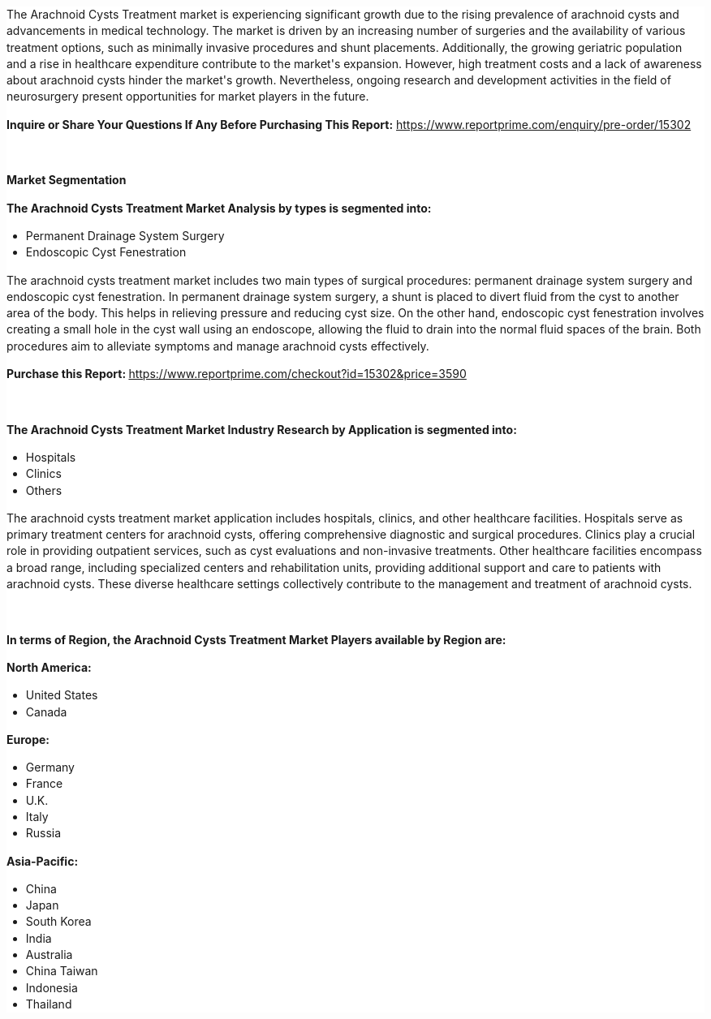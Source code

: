 <p><p>The Arachnoid Cysts Treatment market is experiencing significant growth due to the rising prevalence of arachnoid cysts and advancements in medical technology. The market is driven by an increasing number of surgeries and the availability of various treatment options, such as minimally invasive procedures and shunt placements. Additionally, the growing geriatric population and a rise in healthcare expenditure contribute to the market's expansion. However, high treatment costs and a lack of awareness about arachnoid cysts hinder the market's growth. Nevertheless, ongoing research and development activities in the field of neurosurgery present opportunities for market players in the future.</p></p>
<p><strong>Inquire or Share Your Questions If Any Before Purchasing This Report:</strong> <a href="https://www.reportprime.com/enquiry/pre-order/15302">https://www.reportprime.com/enquiry/pre-order/15302</a></p>
<p>&nbsp;</p>
<p><strong>Market Segmentation</strong></p>
<p><strong>The Arachnoid Cysts Treatment Market Analysis by types is segmented into:</strong></p>
<p><ul><li>Permanent Drainage System Surgery</li><li>Endoscopic Cyst Fenestration</li></ul></p>
<p><p>The arachnoid cysts treatment market includes two main types of surgical procedures: permanent drainage system surgery and endoscopic cyst fenestration. In permanent drainage system surgery, a shunt is placed to divert fluid from the cyst to another area of the body. This helps in relieving pressure and reducing cyst size. On the other hand, endoscopic cyst fenestration involves creating a small hole in the cyst wall using an endoscope, allowing the fluid to drain into the normal fluid spaces of the brain. Both procedures aim to alleviate symptoms and manage arachnoid cysts effectively.</p></p>
<p><strong>Purchase this Report:&nbsp;</strong><a href="https://www.reportprime.com/checkout?id=15302&price=3590">https://www.reportprime.com/checkout?id=15302&price=3590</a></p>
<p>&nbsp;</p>
<p><strong>The Arachnoid Cysts Treatment Market Industry Research by Application is segmented into:</strong></p>
<p><ul><li>Hospitals</li><li>Clinics</li><li>Others</li></ul></p>
<p><p>The arachnoid cysts treatment market application includes hospitals, clinics, and other healthcare facilities. Hospitals serve as primary treatment centers for arachnoid cysts, offering comprehensive diagnostic and surgical procedures. Clinics play a crucial role in providing outpatient services, such as cyst evaluations and non-invasive treatments. Other healthcare facilities encompass a broad range, including specialized centers and rehabilitation units, providing additional support and care to patients with arachnoid cysts. These diverse healthcare settings collectively contribute to the management and treatment of arachnoid cysts.</p></p>
<p>&nbsp;</p>
<p><strong>In terms of Region, the Arachnoid Cysts Treatment Market Players available by Region are:</strong></p>
<p>
    <p> <strong> North America: </strong>
        <ul>
            <li>United States</li>
            <li>Canada</li>
        </ul>
        </p> 
    <p> <strong> Europe: </strong>
        <ul>
            <li>Germany</li>
            <li>France</li>
            <li>U.K.</li>
            <li>Italy</li>
            <li>Russia</li>
        </ul>
        </p> 
    <p> <strong> Asia-Pacific: </strong>
        <ul>
            <li>China</li>
            <li>Japan</li>
            <li>South Korea</li>
            <li>India</li>
            <li>Australia</li>
            <li>China Taiwan</li>
            <li>Indonesia</li>
            <li>Thailand</li>